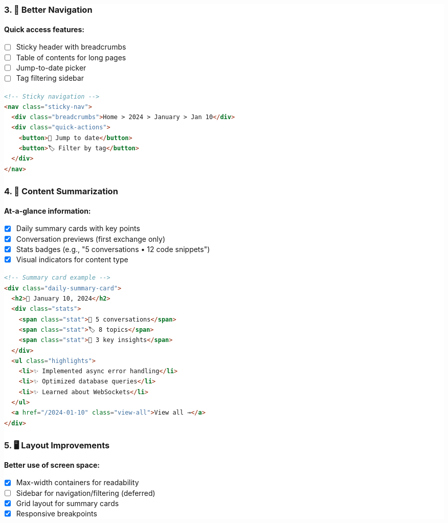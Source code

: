 ### 3. 📍 Better Navigation

**Quick access features:**

- [ ] Sticky header with breadcrumbs
- [ ] Table of contents for long pages
- [ ] Jump-to-date picker
- [ ] Tag filtering sidebar

```html
<!-- Sticky navigation -->
<nav class="sticky-nav">
  <div class="breadcrumbs">Home > 2024 > January > Jan 10</div>
  <div class="quick-actions">
    <button>📅 Jump to date</button>
    <button>🏷️ Filter by tag</button>
  </div>
</nav>
```

### 4. 📄 Content Summarization

**At-a-glance information:**

- [x] Daily summary cards with key points
- [x] Conversation previews (first exchange only)
- [x] Stats badges (e.g., "5 conversations • 12 code snippets")
- [x] Visual indicators for content type

```html
<!-- Summary card example -->
<div class="daily-summary-card">
  <h2>📅 January 10, 2024</h2>
  <div class="stats">
    <span class="stat">💬 5 conversations</span>
    <span class="stat">🏷️ 8 topics</span>
    <span class="stat">📝 3 key insights</span>
  </div>
  <ul class="highlights">
    <li>✨ Implemented async error handling</li>
    <li>✨ Optimized database queries</li>
    <li>✨ Learned about WebSockets</li>
  </ul>
  <a href="/2024-01-10" class="view-all">View all →</a>
</div>
```

### 5. 🖥️ Layout Improvements

**Better use of screen space:**

- [x] Max-width containers for readability
- [ ] Sidebar for navigation/filtering (deferred)
- [x] Grid layout for summary cards
- [x] Responsive breakpoints
